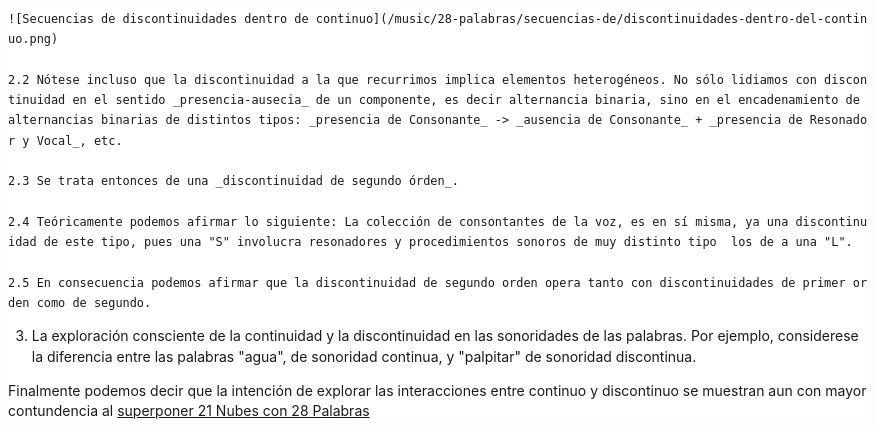     ![Secuencias de discontinuidades dentro de continuo](/music/28-palabras/secuencias-de/discontinuidades-dentro-del-continuo.png)

    2.2 Nótese incluso que la discontinuidad a la que recurrimos implica elementos heterogéneos. No sólo lidiamos con discontinuidad en el sentido _presencia-ausecia_ de un componente, es decir alternancia binaria, sino en el encadenamiento de alternancias binarias de distintos tipos: _presencia de Consonante_ -> _ausencia de Consonante_ + _presencia de Resonador y Vocal_, etc.

    2.3 Se trata entonces de una _discontinuidad de segundo órden_. 

    2.4 Teóricamente podemos afirmar lo siguiente: La colección de consontantes de la voz, es en sí misma, ya una discontinuidad de este tipo, pues una "S" involucra resonadores y procedimientos sonoros de muy distinto tipo  los de a una "L".

    2.5 En consecuencia podemos afirmar que la discontinuidad de segundo orden opera tanto con discontinuidades de primer orden como de segundo.
            
3. La exploración consciente de la continuidad y la discontinuidad en las sonoridades de las palabras. Por ejemplo, considerese la diferencia entre las palabras "agua", de sonoridad continua, y "palpitar" de sonoridad discontinua.


Finalmente podemos decir que la intención de explorar las interacciones entre continuo y discontinuo se muestran aun con mayor contundencia al [superponer 21 Nubes con 28 Palabras](#superposicion-con-21-nubes)


